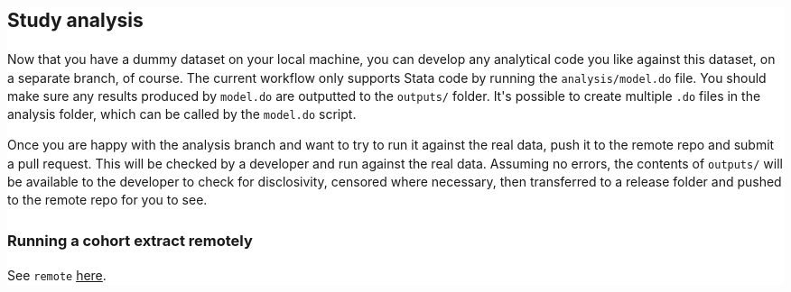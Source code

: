 
## Study analysis

Now that you have a dummy dataset on your local machine, you can develop any analytical code you like against this dataset, on a separate branch, of course. The current workflow only supports Stata code by running the `analysis/model.do` file. You should make sure any results produced by `model.do` are outputted to the `outputs/` folder. It's possible to create multiple `.do` files in the analysis folder, which can be called by the `model.do` script. 

Once you are happy with the analysis branch and want to try to run it against the real data, push it to the remote repo and submit a pull request. This will be checked by a developer and run against the real data. Assuming no errors, the contents of `outputs/` will be available to the developer to check for disclosivity, censored where necessary, then transferred to a release folder and pushed to the remote repo for you to see.

### Running a cohort extract remotely

See `remote` [here](https://github.com/opensafely/documentation/blob/new-onboarding/Onboarding%20analysts.md#remote).

